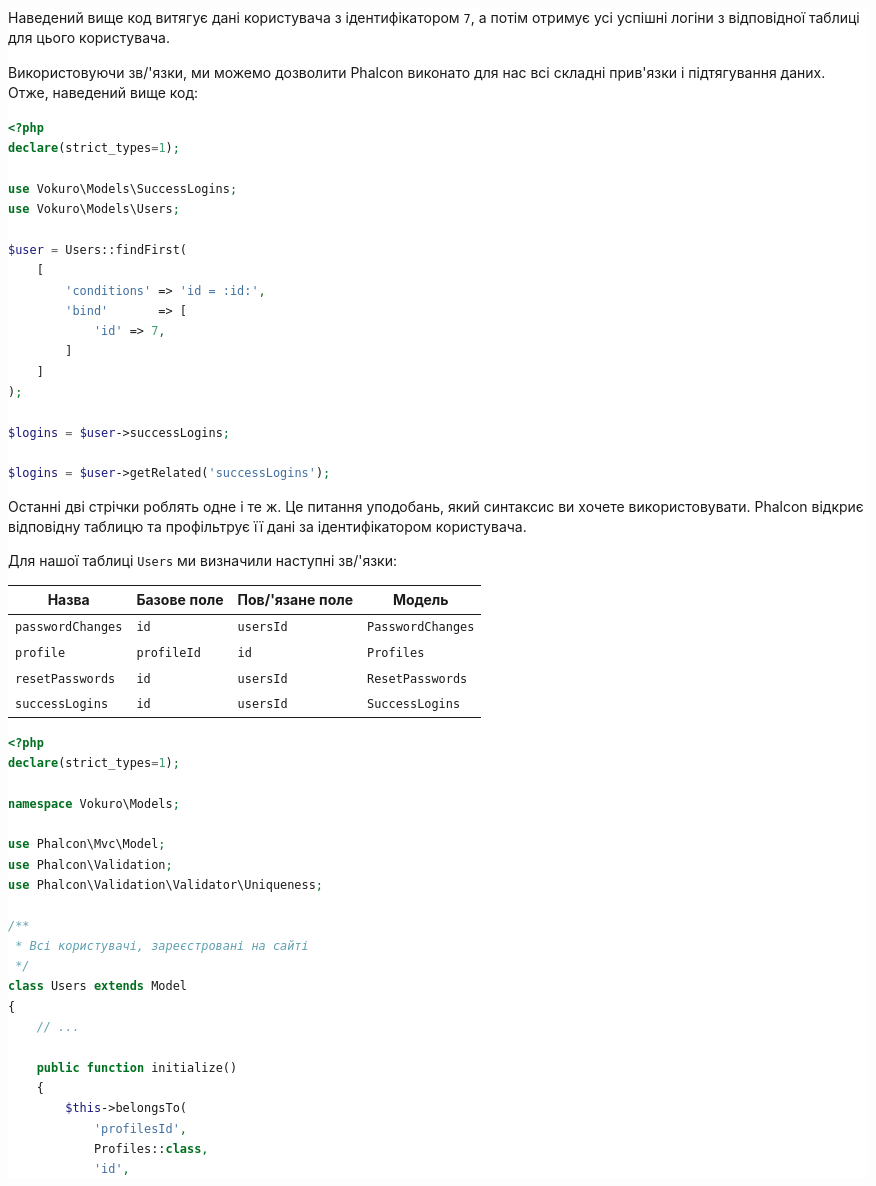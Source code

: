 ```php
```

Наведений вище код витягує дані користувача з ідентифікатором `7`, а потім отримує усі успішні логіни з відповідної таблиці для цього користувача.

Використовуючи зв/'язки, ми можемо дозволити Phalcon виконато для нас всі складні прив'язки і підтягування даних. Отже, наведений вище код:

```php
<?php
declare(strict_types=1);

use Vokuro\Models\SuccessLogins;
use Vokuro\Models\Users;

$user = Users::findFirst(
    [
        'conditions' => 'id = :id:',
        'bind'       => [
            'id' => 7,
        ] 
    ]
);

$logins = $user->successLogins;

$logins = $user->getRelated('successLogins');
```

Останні дві стрічки роблять одне і те ж. Це питання уподобань, який синтаксис ви хочете використовувати. Phalcon відкриє відповідну таблицю та профільтрує її дані за ідентифікатором користувача.

Для нашої таблиці `Users` ми визначили наступні зв/'язки:

| Назва             | Базове поле | Пов/'язане поле | Модель            |
| ----------------- | ----------- | --------------- | ----------------- |
| `passwordChanges` | `id`        | `usersId`       | `PasswordChanges` |
| `profile`         | `profileId` | `id`            | `Profiles`        |
| `resetPasswords`  | `id`        | `usersId`       | `ResetPasswords`  |
| `successLogins`   | `id`        | `usersId`       | `SuccessLogins`   |

```php
<?php
declare(strict_types=1);

namespace Vokuro\Models;

use Phalcon\Mvc\Model;
use Phalcon\Validation;
use Phalcon\Validation\Validator\Uniqueness;

/**
 * Всі користувачі, зареєстровані на сайті
 */
class Users extends Model
{
    // ...

    public function initialize()
    {
        $this->belongsTo(
            'profilesId', 
            Profiles::class, 
            'id', 
```